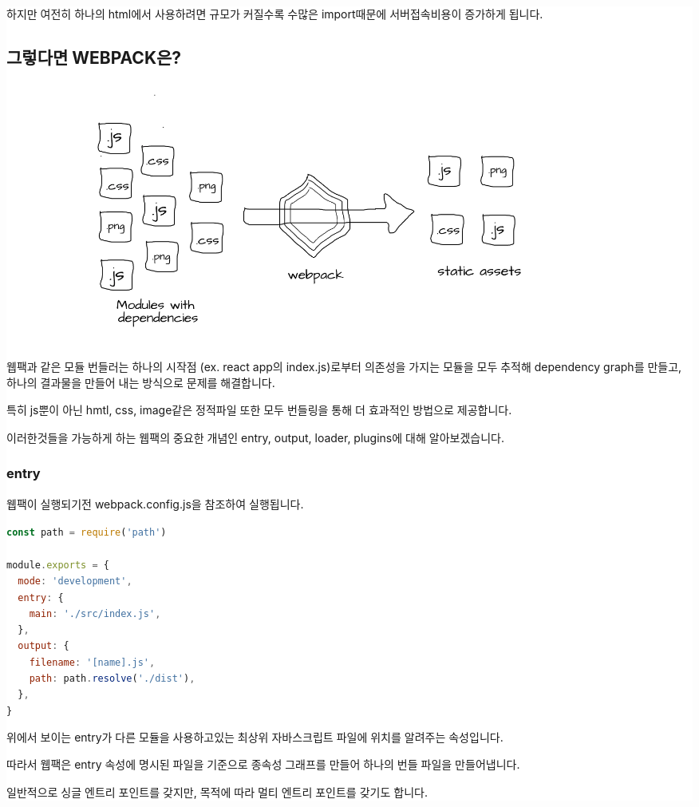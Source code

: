 하지만 여전히 하나의 html에서 사용하려면 규모가 커질수록 수많은 import때문에 서버접속비용이 증가하게 됩니다.

## 그렇다면 WEBPACK은?

![ex_screenshot](/content/js/webpack_1.png)

웹팩과 같은 모듈 번들러는 하나의 시작점 (ex. react app의 index.js)로부터 의존성을 가지는 모듈을 모두 추적해 dependency graph를 만들고, 하나의 결과물을 만들어 내는 방식으로 문제를 해결합니다.

특히 js뿐이 아닌 hmtl, css, image같은 정적파일 또한 모두 번들링을 통해 더 효과적인 방법으로 제공합니다.

이러한것들을 가능하게 하는 웹팩의 중요한 개념인 entry, output, loader, plugins에 대해 알아보겠습니다.

### entry

웹팩이 실행되기전 webpack.config.js을 참조하여 실행됩니다.

```javascript
const path = require('path')

module.exports = {
  mode: 'development',
  entry: {
    main: './src/index.js',
  },
  output: {
    filename: '[name].js',
    path: path.resolve('./dist'),
  },
}
```

위에서 보이는 entry가 다른 모듈을 사용하고있는 최상위 자바스크립트 파일에 위치를 알려주는 속성입니다.

따라서 웹팩은 entry 속성에 명시된 파일을 기준으로 종속성 그래프를 만들어 하나의 번들 파일을 만들어냅니다.

일반적으로 싱글 엔트리 포인트를 갖지만, 목적에 따라 멀티 엔트리 포인트를 갖기도 합니다.
